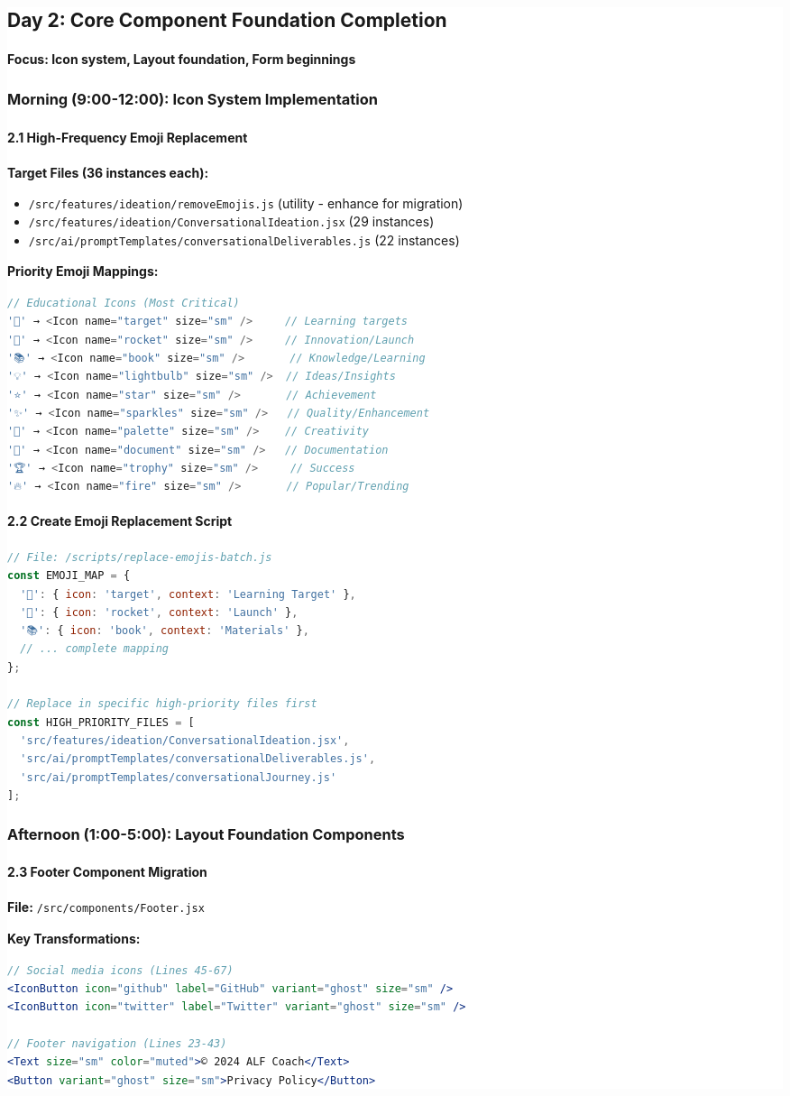 ## Day 2: Core Component Foundation Completion
**Focus: Icon system, Layout foundation, Form beginnings**

### Morning (9:00-12:00): Icon System Implementation

#### 2.1 High-Frequency Emoji Replacement
**Target Files (36 instances each):**
- `/src/features/ideation/removeEmojis.js` (utility - enhance for migration)
- `/src/features/ideation/ConversationalIdeation.jsx` (29 instances)
- `/src/ai/promptTemplates/conversationalDeliverables.js` (22 instances)

**Priority Emoji Mappings:**
```jsx
// Educational Icons (Most Critical)
'🎯' → <Icon name="target" size="sm" />     // Learning targets
'🚀' → <Icon name="rocket" size="sm" />     // Innovation/Launch  
'📚' → <Icon name="book" size="sm" />       // Knowledge/Learning
'💡' → <Icon name="lightbulb" size="sm" />  // Ideas/Insights
'⭐' → <Icon name="star" size="sm" />       // Achievement
'✨' → <Icon name="sparkles" size="sm" />   // Quality/Enhancement
'🎨' → <Icon name="palette" size="sm" />    // Creativity
'📝' → <Icon name="document" size="sm" />   // Documentation
'🏆' → <Icon name="trophy" size="sm" />     // Success
'🔥' → <Icon name="fire" size="sm" />       // Popular/Trending
```

#### 2.2 Create Emoji Replacement Script
```javascript
// File: /scripts/replace-emojis-batch.js
const EMOJI_MAP = {
  '🎯': { icon: 'target', context: 'Learning Target' },
  '🚀': { icon: 'rocket', context: 'Launch' },
  '📚': { icon: 'book', context: 'Materials' },
  // ... complete mapping
};

// Replace in specific high-priority files first
const HIGH_PRIORITY_FILES = [
  'src/features/ideation/ConversationalIdeation.jsx',
  'src/ai/promptTemplates/conversationalDeliverables.js',
  'src/ai/promptTemplates/conversationalJourney.js'
];
```

### Afternoon (1:00-5:00): Layout Foundation Components

#### 2.3 Footer Component Migration
**File:** `/src/components/Footer.jsx`

**Key Transformations:**
```jsx
// Social media icons (Lines 45-67)
<IconButton icon="github" label="GitHub" variant="ghost" size="sm" />
<IconButton icon="twitter" label="Twitter" variant="ghost" size="sm" />

// Footer navigation (Lines 23-43)
<Text size="sm" color="muted">© 2024 ALF Coach</Text>
<Button variant="ghost" size="sm">Privacy Policy</Button>
```
